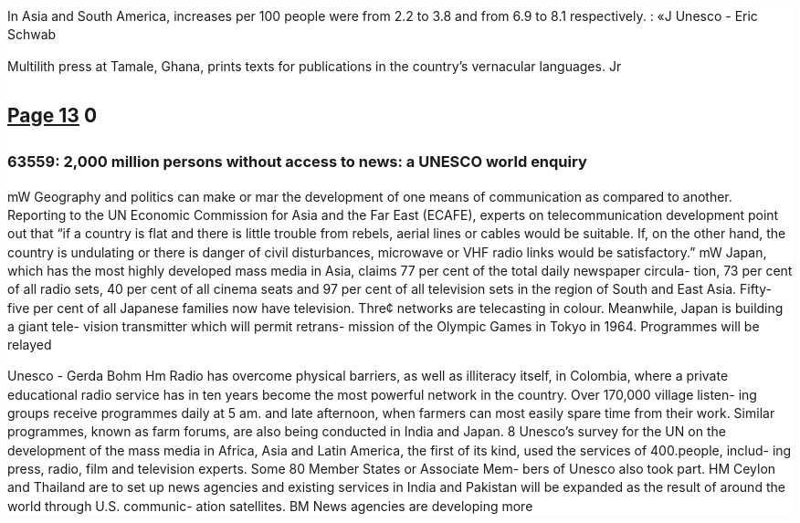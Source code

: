 In Asia and South America, increases per 100 people were from 2.2 to 
3.8 and from 6.9 to 8.1 respectively. 
: «J 
Unesco - Eric Schwab 
  
Multilith press at Tamale, Ghana, prints texts for 
publications in the country’s vernacular languages. Jr

## [Page 13](https://demo.humlab.umu.se/courier/078189engo.pdf#page=13) 0

### 63559: 2,000 million persons without access to news: a UNESCO world enquiry

mW Geography and politics can make or 
mar the development of one means of 
communication as compared to another. 
Reporting to the UN Economic Commission 
for Asia and the Far East (ECAFE), 
experts on telecommunication development 
point out that “if a country is flat and there 
is little trouble from rebels, aerial lines or 
cables would be suitable. If, on the other 
hand, the country is undulating or there is 
danger of civil disturbances, microwave or 
VHF radio links would be satisfactory.” 
mW Japan, which has the most highly 
developed mass media in Asia, claims 77 
per cent of the total daily newspaper circula- 
tion, 73 per cent of all radio sets, 40 
per cent of all cinema seats and 97 per cent 
of all television sets in the region of South 
and East Asia. Fifty-five per cent of all 
Japanese families now have television. 
Thre¢ networks are telecasting in colour. 
Meanwhile, Japan is building a giant tele- 
vision transmitter which will permit retrans- 
mission of the Olympic Games in Tokyo 
in 1964. Programmes will be relayed 
  
Unesco - Gerda Bohm 
Hm Radio has overcome physical barriers, as 
well as illiteracy itself, in Colombia, where 
a private educational radio service has in 
ten years become the most powerful network 
in the country. Over 170,000 village listen- 
ing groups receive programmes daily at 
5 am. and late afternoon, when farmers 
can most easily spare time from their work. 
Similar programmes, known as farm forums, 
are also being conducted in India and Japan. 
8 Unesco’s survey for the UN on the 
development of the mass media in Africa, 
Asia and Latin America, the first of its 
kind, used the services of 400.people, includ- 
ing press, radio, film and television experts. 
Some 80 Member States or Associate Mem- 
bers of Unesco also took part. 
HM Ceylon and Thailand are to set up news 
agencies and existing services in India and 
Pakistan will be expanded as the result of 
around the world through U.S. communic- 
ation satellites. 
BM News agencies are developing more 